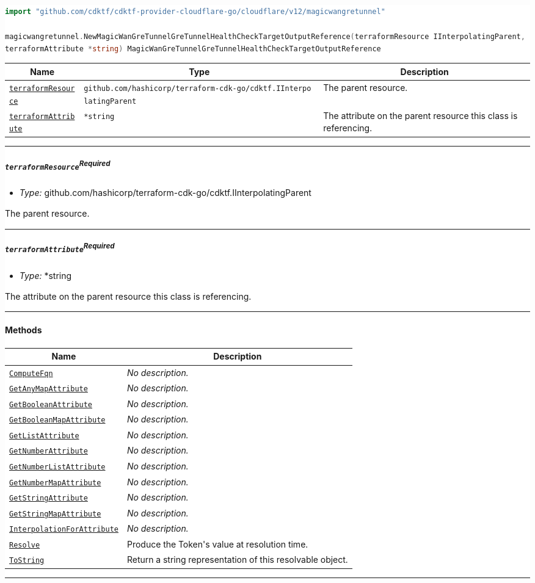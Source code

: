 ```go
import "github.com/cdktf/cdktf-provider-cloudflare-go/cloudflare/v12/magicwangretunnel"

magicwangretunnel.NewMagicWanGreTunnelGreTunnelHealthCheckTargetOutputReference(terraformResource IInterpolatingParent, terraformAttribute *string) MagicWanGreTunnelGreTunnelHealthCheckTargetOutputReference
```

| **Name** | **Type** | **Description** |
| --- | --- | --- |
| <code><a href="#@cdktf/provider-cloudflare.magicWanGreTunnel.MagicWanGreTunnelGreTunnelHealthCheckTargetOutputReference.Initializer.parameter.terraformResource">terraformResource</a></code> | <code>github.com/hashicorp/terraform-cdk-go/cdktf.IInterpolatingParent</code> | The parent resource. |
| <code><a href="#@cdktf/provider-cloudflare.magicWanGreTunnel.MagicWanGreTunnelGreTunnelHealthCheckTargetOutputReference.Initializer.parameter.terraformAttribute">terraformAttribute</a></code> | <code>*string</code> | The attribute on the parent resource this class is referencing. |

---

##### `terraformResource`<sup>Required</sup> <a name="terraformResource" id="@cdktf/provider-cloudflare.magicWanGreTunnel.MagicWanGreTunnelGreTunnelHealthCheckTargetOutputReference.Initializer.parameter.terraformResource"></a>

- *Type:* github.com/hashicorp/terraform-cdk-go/cdktf.IInterpolatingParent

The parent resource.

---

##### `terraformAttribute`<sup>Required</sup> <a name="terraformAttribute" id="@cdktf/provider-cloudflare.magicWanGreTunnel.MagicWanGreTunnelGreTunnelHealthCheckTargetOutputReference.Initializer.parameter.terraformAttribute"></a>

- *Type:* *string

The attribute on the parent resource this class is referencing.

---

#### Methods <a name="Methods" id="Methods"></a>

| **Name** | **Description** |
| --- | --- |
| <code><a href="#@cdktf/provider-cloudflare.magicWanGreTunnel.MagicWanGreTunnelGreTunnelHealthCheckTargetOutputReference.computeFqn">ComputeFqn</a></code> | *No description.* |
| <code><a href="#@cdktf/provider-cloudflare.magicWanGreTunnel.MagicWanGreTunnelGreTunnelHealthCheckTargetOutputReference.getAnyMapAttribute">GetAnyMapAttribute</a></code> | *No description.* |
| <code><a href="#@cdktf/provider-cloudflare.magicWanGreTunnel.MagicWanGreTunnelGreTunnelHealthCheckTargetOutputReference.getBooleanAttribute">GetBooleanAttribute</a></code> | *No description.* |
| <code><a href="#@cdktf/provider-cloudflare.magicWanGreTunnel.MagicWanGreTunnelGreTunnelHealthCheckTargetOutputReference.getBooleanMapAttribute">GetBooleanMapAttribute</a></code> | *No description.* |
| <code><a href="#@cdktf/provider-cloudflare.magicWanGreTunnel.MagicWanGreTunnelGreTunnelHealthCheckTargetOutputReference.getListAttribute">GetListAttribute</a></code> | *No description.* |
| <code><a href="#@cdktf/provider-cloudflare.magicWanGreTunnel.MagicWanGreTunnelGreTunnelHealthCheckTargetOutputReference.getNumberAttribute">GetNumberAttribute</a></code> | *No description.* |
| <code><a href="#@cdktf/provider-cloudflare.magicWanGreTunnel.MagicWanGreTunnelGreTunnelHealthCheckTargetOutputReference.getNumberListAttribute">GetNumberListAttribute</a></code> | *No description.* |
| <code><a href="#@cdktf/provider-cloudflare.magicWanGreTunnel.MagicWanGreTunnelGreTunnelHealthCheckTargetOutputReference.getNumberMapAttribute">GetNumberMapAttribute</a></code> | *No description.* |
| <code><a href="#@cdktf/provider-cloudflare.magicWanGreTunnel.MagicWanGreTunnelGreTunnelHealthCheckTargetOutputReference.getStringAttribute">GetStringAttribute</a></code> | *No description.* |
| <code><a href="#@cdktf/provider-cloudflare.magicWanGreTunnel.MagicWanGreTunnelGreTunnelHealthCheckTargetOutputReference.getStringMapAttribute">GetStringMapAttribute</a></code> | *No description.* |
| <code><a href="#@cdktf/provider-cloudflare.magicWanGreTunnel.MagicWanGreTunnelGreTunnelHealthCheckTargetOutputReference.interpolationForAttribute">InterpolationForAttribute</a></code> | *No description.* |
| <code><a href="#@cdktf/provider-cloudflare.magicWanGreTunnel.MagicWanGreTunnelGreTunnelHealthCheckTargetOutputReference.resolve">Resolve</a></code> | Produce the Token's value at resolution time. |
| <code><a href="#@cdktf/provider-cloudflare.magicWanGreTunnel.MagicWanGreTunnelGreTunnelHealthCheckTargetOutputReference.toString">ToString</a></code> | Return a string representation of this resolvable object. |

---
